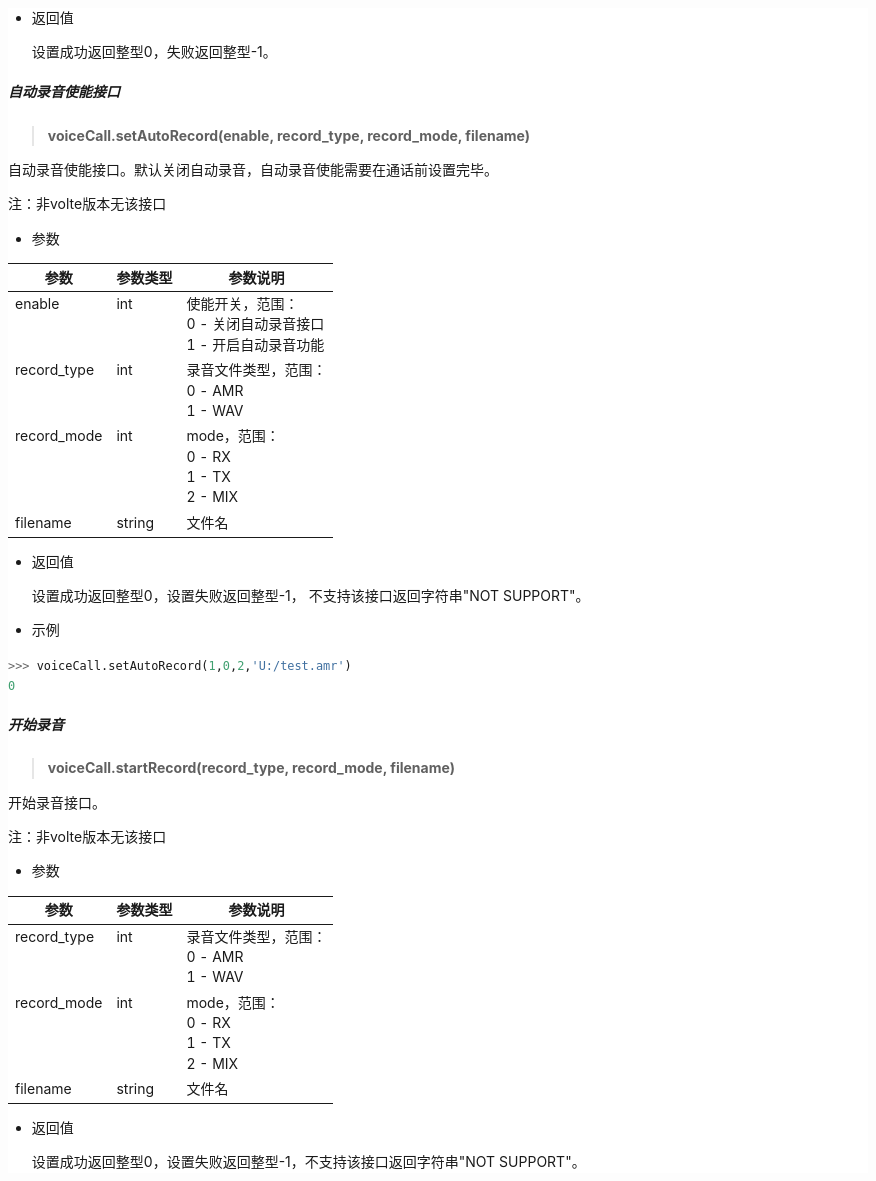 * 返回值

  设置成功返回整型0，失败返回整型-1。




##### 自动录音使能接口

> **voiceCall.setAutoRecord(enable, record_type, record_mode, filename)**

自动录音使能接口。默认关闭自动录音，自动录音使能需要在通话前设置完毕。

注：非volte版本无该接口

* 参数

| 参数        | 参数类型 | 参数说明                                                     |
| ----------- | -------- | ------------------------------------------------------------ |
| enable      | int      | 使能开关，范围：<br/>0 - 关闭自动录音接口<br/>1 - 开启自动录音功能 |
| record_type | int      | 录音文件类型，范围：<br/>0 - AMR<br/>1 - WAV                 |
| record_mode | int      | mode，范围：<br/>0 - RX<br/>1 - TX<br/>2 - MIX               |
| filename    | string   | 文件名                                                       |

* 返回值

  设置成功返回整型0，设置失败返回整型-1， 不支持该接口返回字符串"NOT SUPPORT"。

* 示例

```python
>>> voiceCall.setAutoRecord(1,0,2,'U:/test.amr')
0
```



##### 开始录音

> **voiceCall.startRecord(record_type, record_mode, filename)**

开始录音接口。

注：非volte版本无该接口

* 参数

| 参数        | 参数类型 | 参数说明                                       |
| ----------- | -------- | ---------------------------------------------- |
| record_type | int      | 录音文件类型，范围：<br/>0 - AMR<br/>1 - WAV   |
| record_mode | int      | mode，范围：<br/>0 - RX<br/>1 - TX<br/>2 - MIX |
| filename    | string   | 文件名                                         |

* 返回值

  设置成功返回整型0，设置失败返回整型-1，不支持该接口返回字符串"NOT SUPPORT"。
